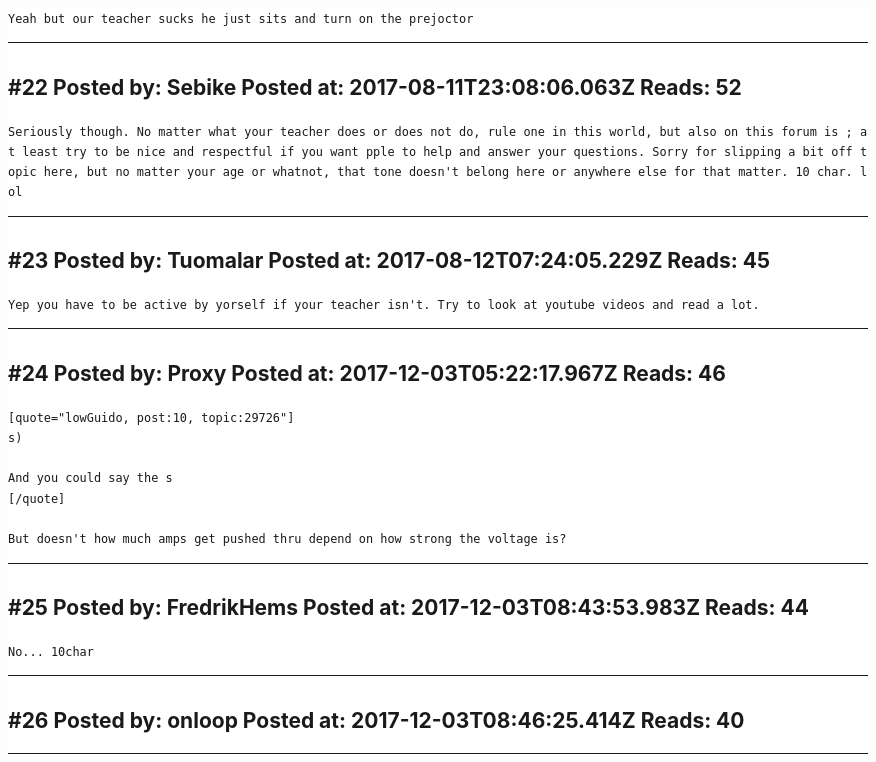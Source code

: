 ```
Yeah but our teacher sucks he just sits and turn on the prejoctor
```

---
## \#22 Posted by: Sebike Posted at: 2017-08-11T23:08:06.063Z Reads: 52

```
Seriously though. No matter what your teacher does or does not do, rule one in this world, but also on this forum is ; at least try to be nice and respectful if you want pple to help and answer your questions. Sorry for slipping a bit off topic here, but no matter your age or whatnot, that tone doesn't belong here or anywhere else for that matter. 10 char. lol
```

---
## \#23 Posted by: Tuomalar Posted at: 2017-08-12T07:24:05.229Z Reads: 45

```
Yep you have to be active by yorself if your teacher isn't. Try to look at youtube videos and read a lot.
```

---
## \#24 Posted by: Proxy Posted at: 2017-12-03T05:22:17.967Z Reads: 46

```
[quote="lowGuido, post:10, topic:29726"]
s)

And you could say the s
[/quote]

But doesn't how much amps get pushed thru depend on how strong the voltage is?
```

---
## \#25 Posted by: FredrikHems Posted at: 2017-12-03T08:43:53.983Z Reads: 44

```
No... 10char
```

---
## \#26 Posted by: onloop Posted at: 2017-12-03T08:46:25.414Z Reads: 40

```

```

---